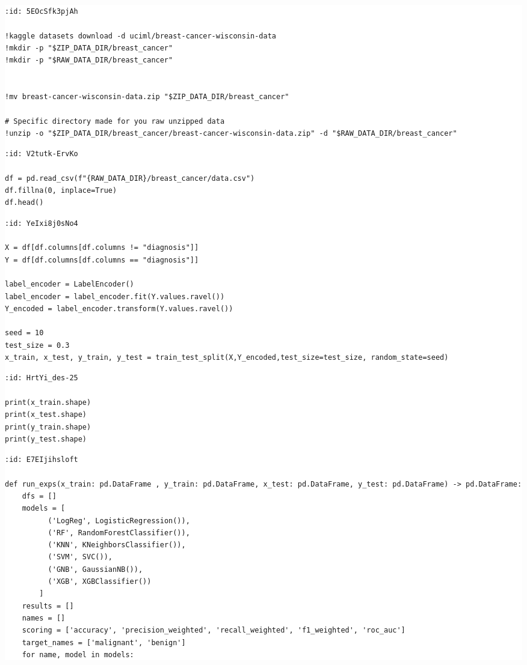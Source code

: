 ```{code-cell}
:id: 5EOcSfk3pjAh

!kaggle datasets download -d uciml/breast-cancer-wisconsin-data
!mkdir -p "$ZIP_DATA_DIR/breast_cancer"
!mkdir -p "$RAW_DATA_DIR/breast_cancer"


!mv breast-cancer-wisconsin-data.zip "$ZIP_DATA_DIR/breast_cancer"

# Specific directory made for you raw unzipped data
!unzip -o "$ZIP_DATA_DIR/breast_cancer/breast-cancer-wisconsin-data.zip" -d "$RAW_DATA_DIR/breast_cancer"
```

```{code-cell}
:id: V2tutk-ErvKo

df = pd.read_csv(f"{RAW_DATA_DIR}/breast_cancer/data.csv")
df.fillna(0, inplace=True)
df.head()
```

```{code-cell}
:id: YeIxi8j0sNo4

X = df[df.columns[df.columns != "diagnosis"]]
Y = df[df.columns[df.columns == "diagnosis"]]

label_encoder = LabelEncoder()
label_encoder = label_encoder.fit(Y.values.ravel())
Y_encoded = label_encoder.transform(Y.values.ravel())

seed = 10
test_size = 0.3
x_train, x_test, y_train, y_test = train_test_split(X,Y_encoded,test_size=test_size, random_state=seed)
```

```{code-cell}
:id: HrtYi_des-25

print(x_train.shape)
print(x_test.shape)
print(y_train.shape)
print(y_test.shape)
```

```{code-cell}
:id: E7EIjihsloft

def run_exps(x_train: pd.DataFrame , y_train: pd.DataFrame, x_test: pd.DataFrame, y_test: pd.DataFrame) -> pd.DataFrame:
    dfs = []
    models = [
          ('LogReg', LogisticRegression()), 
          ('RF', RandomForestClassifier()),
          ('KNN', KNeighborsClassifier()),
          ('SVM', SVC()), 
          ('GNB', GaussianNB()),
          ('XGB', XGBClassifier())
        ]
    results = []
    names = []
    scoring = ['accuracy', 'precision_weighted', 'recall_weighted', 'f1_weighted', 'roc_auc']
    target_names = ['malignant', 'benign']
    for name, model in models:
```
